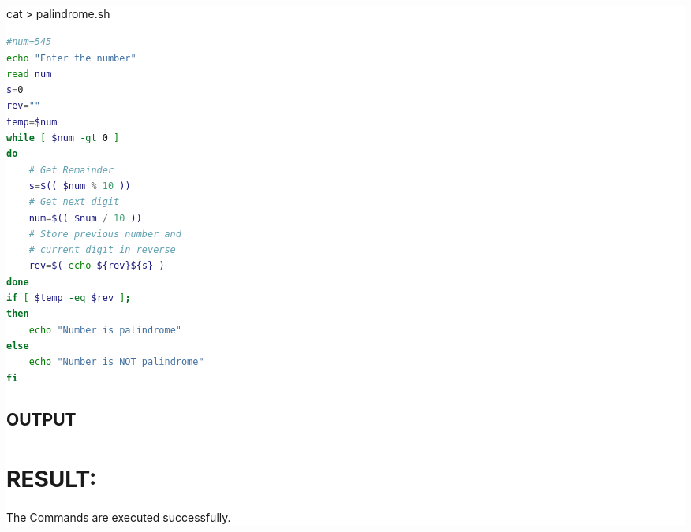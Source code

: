 cat > palindrome.sh
```bash
#num=545
echo "Enter the number"
read num
s=0
rev=""
temp=$num
while [ $num -gt 0 ]
do
	# Get Remainder
	s=$(( $num % 10 ))
	# Get next digit
	num=$(( $num / 10 ))
	# Store previous number and
	# current digit in reverse
	rev=$( echo ${rev}${s} )
done
if [ $temp -eq $rev ];
then
	echo "Number is palindrome"
else
	echo "Number is NOT palindrome"
fi
```
## OUTPUT



# RESULT:
The Commands are executed successfully.
